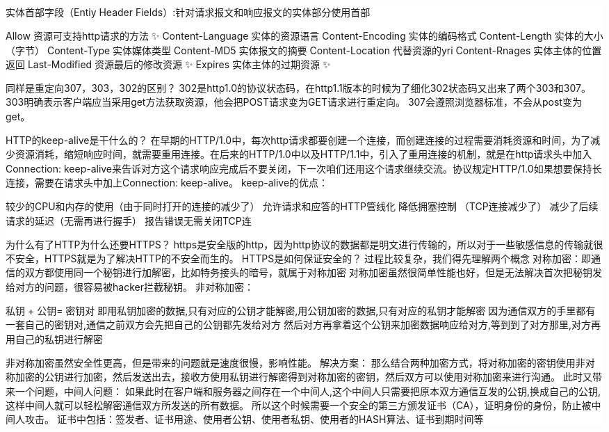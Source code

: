 实体首部字段（Entiy Header Fields）:针对请求报文和响应报文的实体部分使用首部

Allow 资源可支持http请求的方法 ✨
Content-Language 实体的资源语言
Content-Encoding 实体的编码格式
Content-Length 实体的大小（字节）
Content-Type 实体媒体类型
Content-MD5 实体报文的摘要
Content-Location 代替资源的yri
Content-Rnages 实体主体的位置返回
Last-Modified 资源最后的修改资源 ✨
Expires 实体主体的过期资源 ✨



同样是重定向307，303，302的区别？
302是http1.0的协议状态码，在http1.1版本的时候为了细化302状态码又出来了两个303和307。
303明确表示客户端应当采用get方法获取资源，他会把POST请求变为GET请求进行重定向。
307会遵照浏览器标准，不会从post变为get。



HTTP的keep-alive是干什么的？
在早期的HTTP/1.0中，每次http请求都要创建一个连接，而创建连接的过程需要消耗资源和时间，为了减少资源消耗，缩短响应时间，就需要重用连接。在后来的HTTP/1.0中以及HTTP/1.1中，引入了重用连接的机制，就是在http请求头中加入Connection: keep-alive来告诉对方这个请求响应完成后不要关闭，下一次咱们还用这个请求继续交流。协议规定HTTP/1.0如果想要保持长连接，需要在请求头中加上Connection: keep-alive。
keep-alive的优点：

较少的CPU和内存的使用（由于同时打开的连接的减少了）
允许请求和应答的HTTP管线化
降低拥塞控制 （TCP连接减少了）
减少了后续请求的延迟（无需再进行握手）
报告错误无需关闭TCP连



为什么有了HTTP为什么还要HTTPS？
https是安全版的http，因为http协议的数据都是明文进行传输的，所以对于一些敏感信息的传输就很不安全，HTTPS就是为了解决HTTP的不安全而生的。
HTTPS是如何保证安全的？
过程比较复杂，我们得先理解两个概念
对称加密：即通信的双方都使用同一个秘钥进行加解密，比如特务接头的暗号，就属于对称加密
对称加密虽然很简单性能也好，但是无法解决首次把秘钥发给对方的问题，很容易被hacker拦截秘钥。
非对称加密：

私钥 + 公钥= 密钥对
即用私钥加密的数据,只有对应的公钥才能解密,用公钥加密的数据,只有对应的私钥才能解密
因为通信双方的手里都有一套自己的密钥对,通信之前双方会先把自己的公钥都先发给对方
然后对方再拿着这个公钥来加密数据响应给对方,等到到了对方那里,对方再用自己的私钥进行解密

非对称加密虽然安全性更高，但是带来的问题就是速度很慢，影响性能。
解决方案：
那么结合两种加密方式，将对称加密的密钥使用非对称加密的公钥进行加密，然后发送出去，接收方使用私钥进行解密得到对称加密的密钥，然后双方可以使用对称加密来进行沟通。
此时又带来一个问题，中间人问题：
如果此时在客户端和服务器之间存在一个中间人,这个中间人只需要把原本双方通信互发的公钥,换成自己的公钥,这样中间人就可以轻松解密通信双方所发送的所有数据。
所以这个时候需要一个安全的第三方颁发证书（CA），证明身份的身份，防止被中间人攻击。
证书中包括：签发者、证书用途、使用者公钥、使用者私钥、使用者的HASH算法、证书到期时间等
